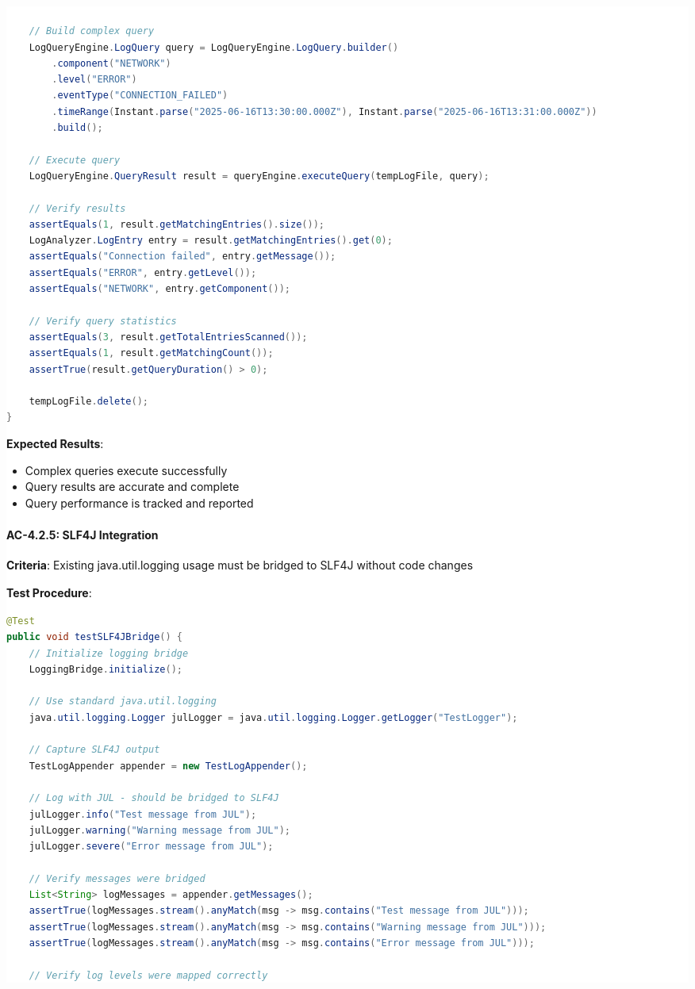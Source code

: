 ```java

    // Build complex query
    LogQueryEngine.LogQuery query = LogQueryEngine.LogQuery.builder()
        .component("NETWORK")
        .level("ERROR")
        .eventType("CONNECTION_FAILED")
        .timeRange(Instant.parse("2025-06-16T13:30:00.000Z"), Instant.parse("2025-06-16T13:31:00.000Z"))
        .build();

    // Execute query
    LogQueryEngine.QueryResult result = queryEngine.executeQuery(tempLogFile, query);

    // Verify results
    assertEquals(1, result.getMatchingEntries().size());
    LogAnalyzer.LogEntry entry = result.getMatchingEntries().get(0);
    assertEquals("Connection failed", entry.getMessage());
    assertEquals("ERROR", entry.getLevel());
    assertEquals("NETWORK", entry.getComponent());

    // Verify query statistics
    assertEquals(3, result.getTotalEntriesScanned());
    assertEquals(1, result.getMatchingCount());
    assertTrue(result.getQueryDuration() > 0);

    tempLogFile.delete();
}
```

**Expected Results**:

- Complex queries execute successfully
- Query results are accurate and complete
- Query performance is tracked and reported

#### AC-4.2.5: SLF4J Integration

**Criteria**: Existing java.util.logging usage must be bridged to SLF4J without code changes

**Test Procedure**:

```java
@Test
public void testSLF4JBridge() {
    // Initialize logging bridge
    LoggingBridge.initialize();

    // Use standard java.util.logging
    java.util.logging.Logger julLogger = java.util.logging.Logger.getLogger("TestLogger");

    // Capture SLF4J output
    TestLogAppender appender = new TestLogAppender();

    // Log with JUL - should be bridged to SLF4J
    julLogger.info("Test message from JUL");
    julLogger.warning("Warning message from JUL");
    julLogger.severe("Error message from JUL");

    // Verify messages were bridged
    List<String> logMessages = appender.getMessages();
    assertTrue(logMessages.stream().anyMatch(msg -> msg.contains("Test message from JUL")));
    assertTrue(logMessages.stream().anyMatch(msg -> msg.contains("Warning message from JUL")));
    assertTrue(logMessages.stream().anyMatch(msg -> msg.contains("Error message from JUL")));

    // Verify log levels were mapped correctly
```